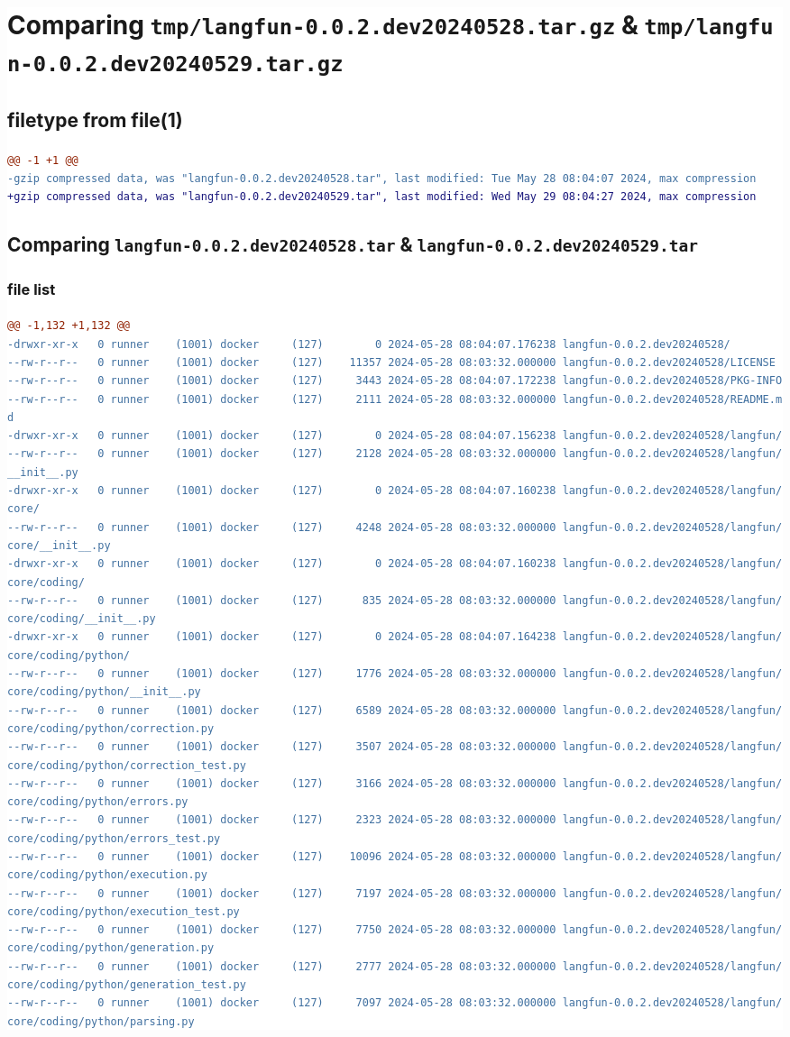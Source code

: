 # Comparing `tmp/langfun-0.0.2.dev20240528.tar.gz` & `tmp/langfun-0.0.2.dev20240529.tar.gz`

## filetype from file(1)

```diff
@@ -1 +1 @@
-gzip compressed data, was "langfun-0.0.2.dev20240528.tar", last modified: Tue May 28 08:04:07 2024, max compression
+gzip compressed data, was "langfun-0.0.2.dev20240529.tar", last modified: Wed May 29 08:04:27 2024, max compression
```

## Comparing `langfun-0.0.2.dev20240528.tar` & `langfun-0.0.2.dev20240529.tar`

### file list

```diff
@@ -1,132 +1,132 @@
-drwxr-xr-x   0 runner    (1001) docker     (127)        0 2024-05-28 08:04:07.176238 langfun-0.0.2.dev20240528/
--rw-r--r--   0 runner    (1001) docker     (127)    11357 2024-05-28 08:03:32.000000 langfun-0.0.2.dev20240528/LICENSE
--rw-r--r--   0 runner    (1001) docker     (127)     3443 2024-05-28 08:04:07.172238 langfun-0.0.2.dev20240528/PKG-INFO
--rw-r--r--   0 runner    (1001) docker     (127)     2111 2024-05-28 08:03:32.000000 langfun-0.0.2.dev20240528/README.md
-drwxr-xr-x   0 runner    (1001) docker     (127)        0 2024-05-28 08:04:07.156238 langfun-0.0.2.dev20240528/langfun/
--rw-r--r--   0 runner    (1001) docker     (127)     2128 2024-05-28 08:03:32.000000 langfun-0.0.2.dev20240528/langfun/__init__.py
-drwxr-xr-x   0 runner    (1001) docker     (127)        0 2024-05-28 08:04:07.160238 langfun-0.0.2.dev20240528/langfun/core/
--rw-r--r--   0 runner    (1001) docker     (127)     4248 2024-05-28 08:03:32.000000 langfun-0.0.2.dev20240528/langfun/core/__init__.py
-drwxr-xr-x   0 runner    (1001) docker     (127)        0 2024-05-28 08:04:07.160238 langfun-0.0.2.dev20240528/langfun/core/coding/
--rw-r--r--   0 runner    (1001) docker     (127)      835 2024-05-28 08:03:32.000000 langfun-0.0.2.dev20240528/langfun/core/coding/__init__.py
-drwxr-xr-x   0 runner    (1001) docker     (127)        0 2024-05-28 08:04:07.164238 langfun-0.0.2.dev20240528/langfun/core/coding/python/
--rw-r--r--   0 runner    (1001) docker     (127)     1776 2024-05-28 08:03:32.000000 langfun-0.0.2.dev20240528/langfun/core/coding/python/__init__.py
--rw-r--r--   0 runner    (1001) docker     (127)     6589 2024-05-28 08:03:32.000000 langfun-0.0.2.dev20240528/langfun/core/coding/python/correction.py
--rw-r--r--   0 runner    (1001) docker     (127)     3507 2024-05-28 08:03:32.000000 langfun-0.0.2.dev20240528/langfun/core/coding/python/correction_test.py
--rw-r--r--   0 runner    (1001) docker     (127)     3166 2024-05-28 08:03:32.000000 langfun-0.0.2.dev20240528/langfun/core/coding/python/errors.py
--rw-r--r--   0 runner    (1001) docker     (127)     2323 2024-05-28 08:03:32.000000 langfun-0.0.2.dev20240528/langfun/core/coding/python/errors_test.py
--rw-r--r--   0 runner    (1001) docker     (127)    10096 2024-05-28 08:03:32.000000 langfun-0.0.2.dev20240528/langfun/core/coding/python/execution.py
--rw-r--r--   0 runner    (1001) docker     (127)     7197 2024-05-28 08:03:32.000000 langfun-0.0.2.dev20240528/langfun/core/coding/python/execution_test.py
--rw-r--r--   0 runner    (1001) docker     (127)     7750 2024-05-28 08:03:32.000000 langfun-0.0.2.dev20240528/langfun/core/coding/python/generation.py
--rw-r--r--   0 runner    (1001) docker     (127)     2777 2024-05-28 08:03:32.000000 langfun-0.0.2.dev20240528/langfun/core/coding/python/generation_test.py
--rw-r--r--   0 runner    (1001) docker     (127)     7097 2024-05-28 08:03:32.000000 langfun-0.0.2.dev20240528/langfun/core/coding/python/parsing.py
```
